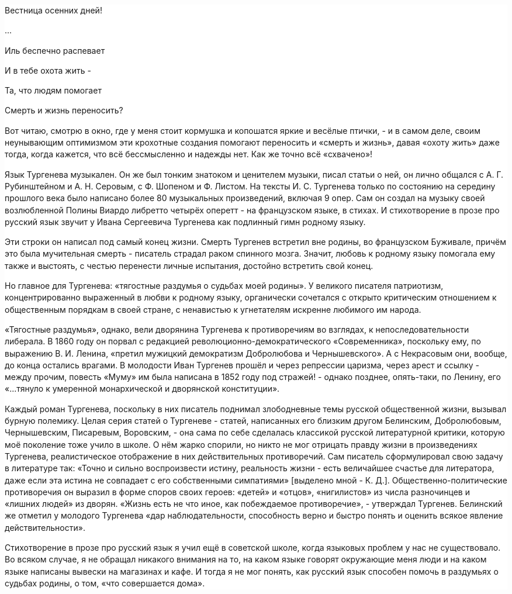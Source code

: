 Вестница осенних дней!

...

Иль беспечно распевает

И в тебе охота жить - 

Та, что людям помогает

Смерть и жизнь переносить?

Вот читаю, смотрю в окно, где у меня стоит кормушка и копошатся яркие и весёлые птички, - и в самом деле, своим неунывающим оптимизмом эти крохотные создания помогают переносить и «смерть и жизнь», давая «охоту жить» даже тогда, когда кажется, что всё бессмысленно и надежды нет. Как же точно всё «схвачено»!

Язык Тургенева музыкален. Он же был тонким знатоком и ценителем музыки, писал статьи о ней, он лично общался с А. Г. Рубинштейном и А. Н. Серовым, с Ф. Шопеном и Ф. Листом. На тексты И. С. Тургенева только по состоянию на середину прошлого века было написано более 80 музыкальных произведений, включая 9 опер. Сам он создал на музыку своей возлюбленной Полины Виардо либретто четырёх оперетт - на французском языке, в стихах. И стихотворение в прозе про русский язык звучит у Ивана Сергеевича Тургенева как подлинный гимн родному языку.

Эти строки он написал под самый конец жизни. Смерть Тургенев встретил вне родины, во французском Буживале, причём это была мучительная смерть - писатель страдал раком спинного мозга. Значит, любовь к родному языку помогала ему также и выстоять, с честью перенести личные испытания, достойно встретить свой конец.

Но главное для Тургенева: «тягостные раздумья о судьбах моей родины». У великого писателя патриотизм, концентрированно выраженный в любви к родному языку, органически сочетался с открыто критическим отношением к общественным порядкам в своей стране, с ненавистью к угнетателям искренне любимого им народа.

«Тягостные раздумья», однако, вели дворянина Тургенева к противоречиям во взглядах, к непоследовательности либерала. В 1860 году он порвал с редакцией революционно-демократического «Современника», поскольку ему, по выражению В. И. Ленина, «претил мужицкий демократизм Добролюбова и Чернышевского». А с Некрасовым они, вообще, до конца остались врагами. В молодости Иван Тургенев прошёл и через репрессии царизма, через арест и ссылку - между прочим, повесть «Муму» им была написана в 1852 году под стражей! - однако позднее, опять-таки, по Ленину, его «...тянуло к умеренной монархической и дворянской конституции».

Каждый роман Тургенева, поскольку в них писатель поднимал злободневные темы русской общественной жизни, вызывал бурную полемику. Целая серия статей о Тургеневе - статей, написанных его близким другом Белинским, Добролюбовым, Чернышевским, Писаревым, Воровским, - она сама по себе сделалась классикой русской литературной критики, которую моё поколение тоже учило в школе. О нём жарко спорили, но никто не мог отрицать правду жизни в произведениях Тургенева, реалистическое отображение в них действительных противоречий. Сам писатель сформулировал свою задачу в литературе так: «Точно и сильно воспроизвести истину, реальность жизни - есть величайшее счастье для литератора, даже если эта истина не совпадает с его собственными симпатиями» [выделено мной - К. Д.]. Общественно-политические противоречия он выразил в форме споров своих героев: «детей» и «отцов», «нигилистов» из числа разночинцев и «лишних людей» из дворян. «Жизнь есть не что иное, как побеждаемое противоречие», - утверждал Тургенев. Белинский же отметил у молодого Тургенева «дар наблюдательности, способность верно и быстро понять и оценить всякое явление действительности».

Стихотворение в прозе про русский язык я учил ещё в советской школе, когда языковых проблем у нас не существовало. Во всяком случае, я не обращал никакого внимания на то, на каком языке говорят окружающие меня люди и на каком языке написаны вывески на магазинах и кафе. И тогда я не мог понять, как русский язык способен помочь в раздумьях о судьбах родины, о том, «что совершается дома».
